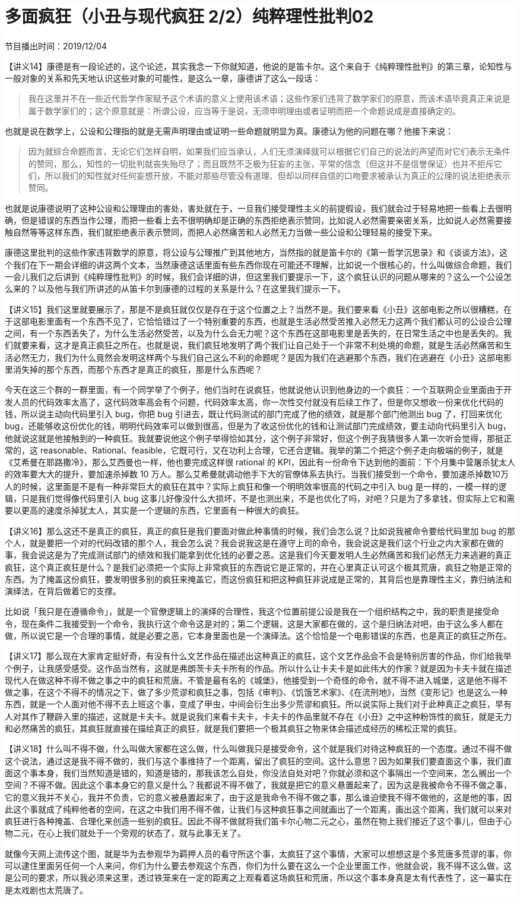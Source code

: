 # 多面疯狂（小丑与现代疯狂 2/2）纯粹理性批判02

节目播出时间：2019/12/04

【讲义14】康德是有一段论述的，这个论述，其实我念一下你就知道，他说的是笛卡尔。这个来自于《纯粹理性批判》的第三章，论知性与一般对象的关系和先天地认识这些对象的可能性，是这么一章，康德讲了这么一段话：

> 我在这里并不在一些近代哲学作家赋予这个术语的意义上使用该术语；这些作家们违背了数学家们的原意，而该术语毕竟真正来说是属于数学家们的；这个原意就是：所谓公设，应当等于是说，无须申明理由或者证明而把一个命题说成是直接确定的。

也就是说在数学上，公设和公理指的就是无需声明理由或证明一些命题就明显为真。康德认为他的问题在哪？他接下来说：

> 因为就综合命题而言，无论它们怎样自明，如果我们应当承认，人们无须演绎就可以根据它们自己的说法的声望而对它们表示无条件的赞同，那么，知性的一切批判就丧失殆尽了；而且既然不乏极为狂妄的主张，平常的信念（但这并不是信誉保证）也并不拒斥它们，所以我们的知性就对任何妄想开放，不能对那些尽管没有道理、但却以同样自信的口吻要求被承认为真正的公理的说法拒绝表示赞同。

也就是说康德说明了这种公设和公理理由的害处，害处就在于，一旦我们接受理性主义的前提假设，我们就会过于轻易地把一些看上去很明确，但是错误的东西当作公理，而把一些看上去不很明确却是正确的东西拒绝表示赞同，比如说人必然需要亲密关系，比如说人必然需要接触自然等等这样东西，我们就拒绝表示表示赞同，而把人必然痛苦和人必然无力当做一些公设和公理轻易的接受下来。 

康德这里批判的这些作家违背数学的原意，将公设与公理推广到其他地方，当然指的就是笛卡尔的《第一哲学沉思录》和《谈谈方法》，这个我们在下一期会详细的讲这两个文本，当然康德这话里面有些东西你现在可能还不理解，比如说一个很核心的，什么叫做综合命题，我们一会儿我们之后讲到《纯粹理性批判》的时候，我们会详细的讲，但这里我们要提示一下，这个疯狂认识的问题从哪来的？这么一个公设怎么来的？以及他与我们所讲述的从笛卡尔到康德的过程的关系是什么？在这里我们提示一下。

【讲义15】我们这里就要展示了，那是不是疯狂就仅仅是存在于这个位置之上？当然不是。我们要来看《小丑》这部电影之所以很糟糕，在于这部电影里面有一个东西不见了，它恰恰错过了一个特别重要的东西，也就是生活必然受苦推入必然无力这两个我们都认可的公设合公理之间，有一个东西丢失了，为什么生活必然受苦，以及为什么会无力呢？这个东西在这部电影里是丢失的，在日常生活之中也是丢失的。我们就要来看，这才是真正疯狂之所在。也就是说，我们疯狂地发明了两个我们让自己处于一个非常不利处境的命题，就是生活必然痛苦和生活必然无力，我们为什么竟然会发明这样两个与我们自己这么不利的命题呢？是因为我们在逃避那个东西，我们在逃避在《小丑》这部电影里消失掉的那个东西，而那个东西才是真正的疯狂，那是什么东西呢？

今天在这三个群的一群里面，有一个同学举了个例子，他们当时在说疯狂，他就说他认识到他身边的一个疯狂：一个互联网企业里面由于开发人员的代码效率太高了，这代码效率高会有个问题，代码效率太高，你一次性交付就没有后续工作了，但是你又想收一份来优化代码的钱，所以说主动向代码里引入 bug，你把 bug 引进去，既让代码测试的部门完成了他的绩效，就是那个部门他测出 bug 了，打回来优化 bug，还能够收这份优化的钱，明明代码效率可以做到很高，但是为了收这份优化的钱和让测试部门完成绩效，要主动向代码里引入 bug，他就说这就是他接触到的一种疯狂。我就要说他这个例子举得恰如其分，这个例子非常好，但这个例子我猜很多人第一次听会觉得，那挺正常的，这 reasonable、Rational、feasible，它既可行，又在功利上合理，它还合逻辑。我举的第二个把这个例子走向极端的例子，就是《艾希曼在耶路撒冷》，那么艾西曼也一样，他也要完成这样很 rational 的 KPI，因此有一份命令下达到他的面前：下个月集中营屠杀犹太人的效率要大大的提升，要加速杀掉数 10 万人。那么艾希曼就调动他手下大的官僚体系去执行。当我们接受到一个命令，要加速杀掉数10万人的时候，这里面是不是有一种非常巨大的疯狂在其中？实际上疯狂和像一个明明效率很高的代码之中引入 bug 是一样的，一模一样的逻辑，只是我们觉得像代码里引入 bug 这事儿好像没什么大损坏，不是也测出来，不是也优化了吗，对吧？只是为了多拿钱，但实际上它和需要以更高的速度杀掉犹太人，其实是一个逻辑的东西，它里面有一种很大的疯狂。

【讲义16】那么这还不是真正的疯狂，真正的疯狂是我们要面对做此种事情的时候，我们会怎么说？比如说我被命令要给代码里加 bug 的那个人，就是要把一个对的代码改错的那个人，我会怎么说？我会说我这是在遵守上司的命令，我会说这是我们这个行业之内大家都在做的事，我会说这是为了完成测试部门的绩效和我们能拿到优化钱的必要之恶。这是我们今天要发明人生必然痛苦和我们必然无力来逃避的真正疯狂，这个真正疯狂是什么？是我们必须把一个实际上非常疯狂的东西说它是正常的，并在心里真正认可这个极其荒唐，疯狂之物是正常的东西。为了掩盖这份疯狂，要发明很多别的疯狂来掩盖它，而这份疯狂和把这种疯狂非说成是正常的，其背后也是靠理性主义，靠归纳法和演绎法，在背后做着它的支撑。

比如说「我只是在遵循命令」，就是一个官僚逻辑上的演绎的合理性，我这个位置前提公设是我在一个组织结构之中，我的职责是接受命令，现在条件二我接受到一个命令，我执行这个命令这是对的；第二个逻辑，这是大家都在做的，这个是归纳法对吧，由于这么多人都在做，所以说它是一个合理的事情，就是必要之恶，它本身里面也是一个演绎法。这个恰恰是一个电影错误的东西，也是真正的疯狂之所在。

【讲义17】那么现在大家肯定挺好奇，有没有什么文艺作品在描述出这种真正的疯狂，这个文艺作品会不会是特别厉害的作品，你们给我举个例子，让我感受感受。这作品当然有，这就是弗朗茨卡夫卡所有的作品。所以什么让卡夫卡是如此伟大的作家？就是因为卡夫卡就在描述现代人在做这种不得不做之事之中的疯狂和荒唐。不管是最有名的《城堡》，他接受到一个奇怪的命令，就不得不进入城堡，这是他不得不做之事，在这个不得不的情况之下，做了多少荒谬和疯狂之事，包括《审判》、《饥饿艺术家》、《在流刑地》，当然《变形记》也是这么一种东西，就是一个人面对他不得不去上班这个事，变成了甲虫，中间会衍生出多少荒谬和疯狂。所以说实际上我们对于此种真正之疯狂，早有人对其作了鞭辟入里的描述，这就是卡夫卡。就是说我们来看卡夫卡，卡夫卡的作品里就不存在《小丑》之中这种粉饰性的疯狂，就是无力和必然痛苦的疯狂，其疯狂就直接在描绘真正的疯狂，就是我们要把一个极其疯狂之物来体会描述成经历的稀松正常的疯狂。

【讲义18】什么叫不得不做，什么叫做大家都在这么做，什么叫做我只是接受命令，这个就是我们对待这种疯狂的一个态度。通过不得不做这个说法，通过这是我不得不做的，我们与这个事维持了一个距离，留出了疯狂的空间。这什么意思？因为如果我们要直面这个事，我们直面这个事本身，我们当然知道是错的，知道是错的，那我该怎么自处，你没法自处对吧？你就必须和这个事隔出一个空间来，怎么搁出一个空间？不得不做。因此这个事本身它的意义是什么？我都说不得不做了，我就是把它的意义悬置起来了，因为这是我被命令不得不做之事，它的意义我并不关心，我并不负责，它的意义被悬置起来了，由于这是我命令不得不做之事，那么谁迫使我不得不做他的，这是他的事，因此这个事就成了纯粹他者的空间，在这之中我们用不得不做，让我们与这种疯狂事之间就画出了一个距离，画出这个距离，我们就可以来对疯狂进行各种掩盖、合理化来创造一些别的疯狂。因此不得不做就将我们笛卡尔心物二元之心，虽然在物上我们接近了这个事儿，但由于心物二元，在心上我们就处于一个旁观的状态了，就与此事无关了。 

就像今天网上流传这个图，就是华为去参观华为羁押人员的看守所这个事，太疯狂了这个事情，大家可以想想这是个多荒唐多荒谬的事，你可以逮住里面另任何一个人来问，你们为什么要去参观这个东西，你们为什么要在这么一个企业里面工作，他就会说，我不得不这么做，这是公司的要求，所以我必须来这里，透过铁笼来在一定的距离之上观看着这场疯狂和荒唐，所以这个事本身真是太有代表性了，这一幕实在是太戏剧也太荒唐了。 
